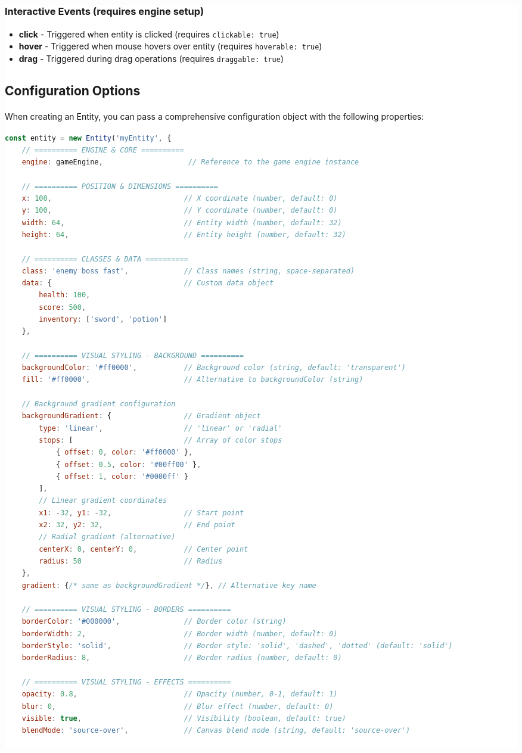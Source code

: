 ### Interactive Events (requires engine setup)

- **click** - Triggered when entity is clicked (requires `clickable: true`)
- **hover** - Triggered when mouse hovers over entity (requires `hoverable: true`)
- **drag** - Triggered during drag operations (requires `draggable: true`)

## Configuration Options

When creating an Entity, you can pass a comprehensive configuration object with the following properties:

```javascript
const entity = new Entity('myEntity', {
    // ========== ENGINE & CORE ==========
    engine: gameEngine,                    // Reference to the game engine instance
    
    // ========== POSITION & DIMENSIONS ==========
    x: 100,                               // X coordinate (number, default: 0)
    y: 100,                               // Y coordinate (number, default: 0)
    width: 64,                            // Entity width (number, default: 32)
    height: 64,                           // Entity height (number, default: 32)
    
    // ========== CLASSES & DATA ==========
    class: 'enemy boss fast',             // Class names (string, space-separated)
    data: {                               // Custom data object
        health: 100,
        score: 500,
        inventory: ['sword', 'potion']
    },
    
    // ========== VISUAL STYLING - BACKGROUND ==========
    backgroundColor: '#ff0000',           // Background color (string, default: 'transparent')
    fill: '#ff0000',                      // Alternative to backgroundColor (string)
    
    // Background gradient configuration
    backgroundGradient: {                 // Gradient object
        type: 'linear',                   // 'linear' or 'radial'
        stops: [                          // Array of color stops
            { offset: 0, color: '#ff0000' },
            { offset: 0.5, color: '#00ff00' },
            { offset: 1, color: '#0000ff' }
        ],
        // Linear gradient coordinates
        x1: -32, y1: -32,                 // Start point
        x2: 32, y2: 32,                   // End point
        // Radial gradient (alternative)
        centerX: 0, centerY: 0,           // Center point
        radius: 50                        // Radius
    },
    gradient: {/* same as backgroundGradient */}, // Alternative key name
    
    // ========== VISUAL STYLING - BORDERS ==========
    borderColor: '#000000',               // Border color (string)
    borderWidth: 2,                       // Border width (number, default: 0)
    borderStyle: 'solid',                 // Border style: 'solid', 'dashed', 'dotted' (default: 'solid')
    borderRadius: 8,                      // Border radius (number, default: 0)
    
    // ========== VISUAL STYLING - EFFECTS ==========
    opacity: 0.8,                         // Opacity (number, 0-1, default: 1)
    blur: 0,                              // Blur effect (number, default: 0)
    visible: true,                        // Visibility (boolean, default: true)
    blendMode: 'source-over',             // Canvas blend mode (string, default: 'source-over')
    
```